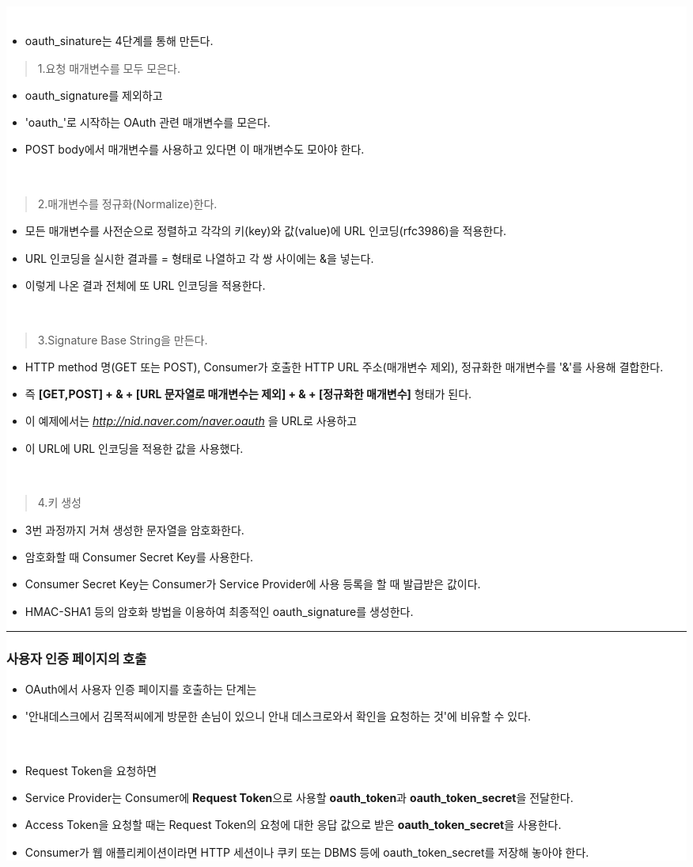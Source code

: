 <br>

* oauth_sinature는 4단계를 통해 만든다.

> 1.요청 매개변수를 모두 모은다.

* oauth_signature를 제외하고 

* 'oauth_'로 시작하는 OAuth 관련 매개변수를 모은다. 

* POST body에서 매개변수를 사용하고 있다면 이 매개변수도 모아야 한다.

<br>

> 2.매개변수를 정규화(Normalize)한다.

* 모든 매개변수를 사전순으로 정렬하고 각각의 키(key)와 값(value)에 URL 인코딩(rfc3986)을 적용한다. 

* URL 인코딩을 실시한 결과를 = 형태로 나열하고 각 쌍 사이에는 &을 넣는다. 

* 이렇게 나온 결과 전체에 또 URL 인코딩을 적용한다.

<br>

> 3.Signature Base String을 만든다.

* HTTP method 명(GET 또는 POST), Consumer가 호출한 HTTP URL 주소(매개변수 제외), 정규화한 매개변수를 '&'를 사용해 결합한다. 

* 즉 **[GET,POST] + & + [URL 문자열로 매개변수는 제외] + & + [정규화한 매개변수]** 형태가 된다. 

* 이 예제에서는 *http://nid.naver.com/naver.oauth* 을 URL로 사용하고

* 이 URL에 URL 인코딩을 적용한 값을 사용했다.

<br>

> 4.키 생성

* 3번 과정까지 거쳐 생성한 문자열을 암호화한다. 

* 암호화할 때 Consumer Secret Key를 사용한다. 

* Consumer Secret Key는 Consumer가 Service Provider에 사용 등록을 할 때 발급받은 값이다. 

* HMAC-SHA1 등의 암호화 방법을 이용하여 최종적인 oauth_signature를 생성한다.

---

### 사용자 인증 페이지의 호출

* OAuth에서 사용자 인증 페이지를 호출하는 단계는 

* '안내데스크에서 김목적씨에게 방문한 손님이 있으니 안내 데스크로와서 확인을 요청하는 것'에 비유할 수 있다. 

<br>

* Request Token을 요청하면

* Service Provider는 Consumer에 **Request Token**으로 사용할 **oauth_token**과 **oauth_token_secret**을 전달한다. 

* Access Token을 요청할 때는 Request Token의 요청에 대한 응답 값으로 받은 **oauth_token_secret**을 사용한다.

* Consumer가 웹 애플리케이션이라면 HTTP 세션이나 쿠키 또는 DBMS 등에 oauth_token_secret를 저장해 놓아야 한다.
